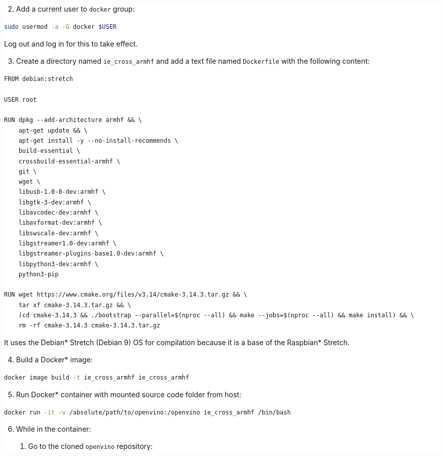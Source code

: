2. Add a current user to `docker` group:

  ```bash
  sudo usermod -a -G docker $USER
  ```

  Log out and log in for this to take effect.

3. Create a directory named `ie_cross_armhf` and add a text file named `Dockerfile`
with the following content:

  ```docker
  FROM debian:stretch

  USER root

  RUN dpkg --add-architecture armhf && \
      apt-get update && \
      apt-get install -y --no-install-recommends \
      build-essential \
      crossbuild-essential-armhf \
      git \
      wget \
      libusb-1.0-0-dev:armhf \
      libgtk-3-dev:armhf \
      libavcodec-dev:armhf \
      libavformat-dev:armhf \
      libswscale-dev:armhf \
      libgstreamer1.0-dev:armhf \
      libgstreamer-plugins-base1.0-dev:armhf \
      libpython3-dev:armhf \
      python3-pip

  RUN wget https://www.cmake.org/files/v3.14/cmake-3.14.3.tar.gz && \
      tar xf cmake-3.14.3.tar.gz && \
      (cd cmake-3.14.3 && ./bootstrap --parallel=$(nproc --all) && make --jobs=$(nproc --all) && make install) && \
      rm -rf cmake-3.14.3 cmake-3.14.3.tar.gz
  ```

  It uses the Debian\* Stretch (Debian 9) OS for compilation because it is a base of the Raspbian\* Stretch.

4. Build a Docker\* image:

  ```bash
  docker image build -t ie_cross_armhf ie_cross_armhf
  ```

5. Run Docker\* container with mounted source code folder from host:

  ```bash
  docker run -it -v /absolute/path/to/openvino:/openvino ie_cross_armhf /bin/bash
  ```

6. While in the container:

    1. Go to the cloned `openvino` repository:
